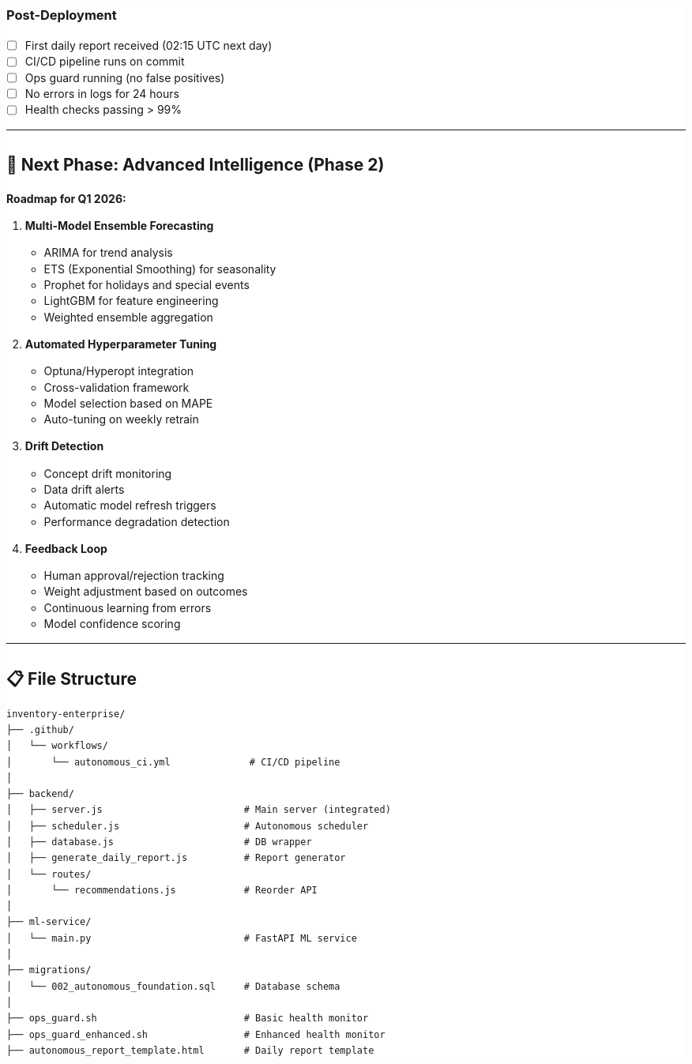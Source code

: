 ### Post-Deployment
- [ ] First daily report received (02:15 UTC next day)
- [ ] CI/CD pipeline runs on commit
- [ ] Ops guard running (no false positives)
- [ ] No errors in logs for 24 hours
- [ ] Health checks passing > 99%

---

## 🎯 Next Phase: Advanced Intelligence (Phase 2)

**Roadmap for Q1 2026:**

1. **Multi-Model Ensemble Forecasting**
   - ARIMA for trend analysis
   - ETS (Exponential Smoothing) for seasonality
   - Prophet for holidays and special events
   - LightGBM for feature engineering
   - Weighted ensemble aggregation

2. **Automated Hyperparameter Tuning**
   - Optuna/Hyperopt integration
   - Cross-validation framework
   - Model selection based on MAPE
   - Auto-tuning on weekly retrain

3. **Drift Detection**
   - Concept drift monitoring
   - Data drift alerts
   - Automatic model refresh triggers
   - Performance degradation detection

4. **Feedback Loop**
   - Human approval/rejection tracking
   - Weight adjustment based on outcomes
   - Continuous learning from errors
   - Model confidence scoring

---

## 📋 File Structure

```
inventory-enterprise/
├── .github/
│   └── workflows/
│       └── autonomous_ci.yml              # CI/CD pipeline
│
├── backend/
│   ├── server.js                         # Main server (integrated)
│   ├── scheduler.js                      # Autonomous scheduler
│   ├── database.js                       # DB wrapper
│   ├── generate_daily_report.js          # Report generator
│   └── routes/
│       └── recommendations.js            # Reorder API
│
├── ml-service/
│   └── main.py                           # FastAPI ML service
│
├── migrations/
│   └── 002_autonomous_foundation.sql     # Database schema
│
├── ops_guard.sh                          # Basic health monitor
├── ops_guard_enhanced.sh                 # Enhanced health monitor
├── autonomous_report_template.html       # Daily report template
```